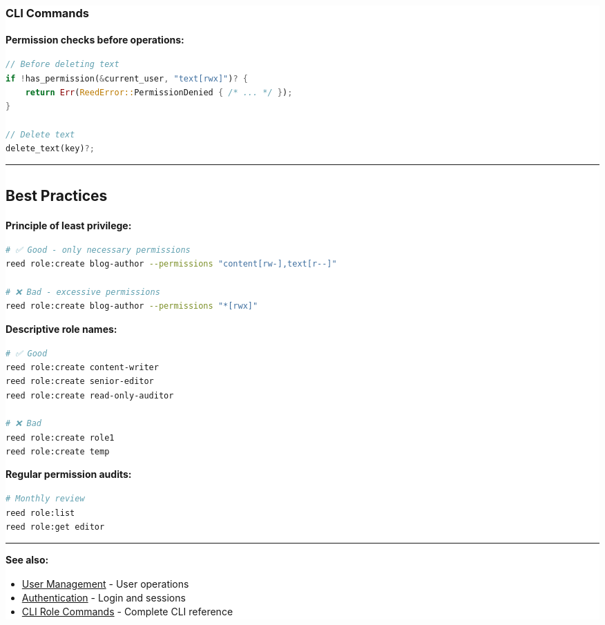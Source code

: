 ### CLI Commands

**Permission checks before operations:**
```rust
// Before deleting text
if !has_permission(&current_user, "text[rwx]")? {
    return Err(ReedError::PermissionDenied { /* ... */ });
}

// Delete text
delete_text(key)?;
```

---

## Best Practices

**Principle of least privilege:**
```bash
# ✅ Good - only necessary permissions
reed role:create blog-author --permissions "content[rw-],text[r--]"

# ❌ Bad - excessive permissions
reed role:create blog-author --permissions "*[rwx]"
```

**Descriptive role names:**
```bash
# ✅ Good
reed role:create content-writer
reed role:create senior-editor
reed role:create read-only-auditor

# ❌ Bad
reed role:create role1
reed role:create temp
```

**Regular permission audits:**
```bash
# Monthly review
reed role:list
reed role:get editor
```

---

**See also:**
- [User Management](user-management.md) - User operations
- [Authentication](authentication.md) - Login and sessions
- [CLI Role Commands](../04-cli-layer/role-commands.md) - Complete CLI reference
